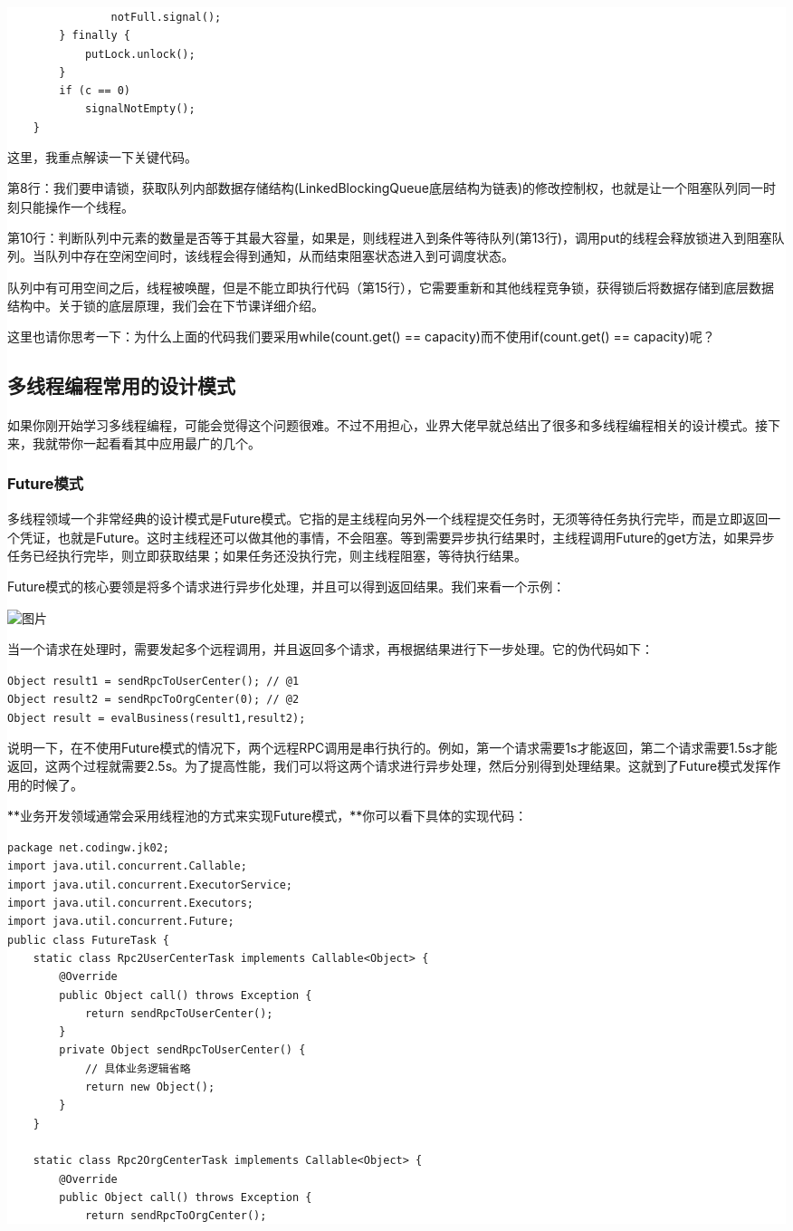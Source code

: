 ```plain
                notFull.signal();
        } finally {
            putLock.unlock();
        }
        if (c == 0)
            signalNotEmpty();
    }
```

这里，我重点解读一下关键代码。

第8行：我们要申请锁，获取队列内部数据存储结构(LinkedBlockingQueue底层结构为链表)的修改控制权，也就是让一个阻塞队列同一时刻只能操作一个线程。

第10行：判断队列中元素的数量是否等于其最大容量，如果是，则线程进入到条件等待队列(第13行)，调用put的线程会释放锁进入到阻塞队列。当队列中存在空闲空间时，该线程会得到通知，从而结束阻塞状态进入到可调度状态。

队列中有可用空间之后，线程被唤醒，但是不能立即执行代码（第15行），它需要重新和其他线程竞争锁，获得锁后将数据存储到底层数据结构中。关于锁的底层原理，我们会在下节课详细介绍。

这里也请你思考一下：为什么上面的代码我们要采用while(count.get() == capacity)而不使用if(count.get() == capacity)呢？

## 多线程编程常用的设计模式

如果你刚开始学习多线程编程，可能会觉得这个问题很难。不过不用担心，业界大佬早就总结出了很多和多线程编程相关的设计模式。接下来，我就带你一起看看其中应用最广的几个。

### Future模式

多线程领域一个非常经典的设计模式是Future模式。它指的是主线程向另外一个线程提交任务时，无须等待任务执行完毕，而是立即返回一个凭证，也就是Future。这时主线程还可以做其他的事情，不会阻塞。等到需要异步执行结果时，主线程调用Future的get方法，如果异步任务已经执行完毕，则立即获取结果；如果任务还没执行完，则主线程阻塞，等待执行结果。

Future模式的核心要领是将多个请求进行异步化处理，并且可以得到返回结果。我们来看一个示例：

![图片](https://static001.geekbang.org/resource/image/d7/5d/d747892fb50087110ce994b010356d5d.jpg?wh=1920x1110)

当一个请求在处理时，需要发起多个远程调用，并且返回多个请求，再根据结果进行下一步处理。它的伪代码如下：

```plain
Object result1 = sendRpcToUserCenter(); // @1
Object result2 = sendRpcToOrgCenter(0); // @2
Object result = evalBusiness(result1,result2);
```

说明一下，在不使用Future模式的情况下，两个远程RPC调用是串行执行的。例如，第一个请求需要1s才能返回，第二个请求需要1.5s才能返回，这两个过程就需要2.5s。为了提高性能，我们可以将这两个请求进行异步处理，然后分别得到处理结果。这就到了Future模式发挥作用的时候了。

**业务开发领域通常会采用线程池的方式来实现Future模式，**你可以看下具体的实现代码：

```plain
package net.codingw.jk02;
import java.util.concurrent.Callable;
import java.util.concurrent.ExecutorService;
import java.util.concurrent.Executors;
import java.util.concurrent.Future;
public class FutureTask {
    static class Rpc2UserCenterTask implements Callable<Object> {
        @Override
        public Object call() throws Exception {
            return sendRpcToUserCenter();
        }
        private Object sendRpcToUserCenter() {
            // 具体业务逻辑省略
            return new Object();
        }
    }
​
    static class Rpc2OrgCenterTask implements Callable<Object> {
        @Override
        public Object call() throws Exception {
            return sendRpcToOrgCenter();
```